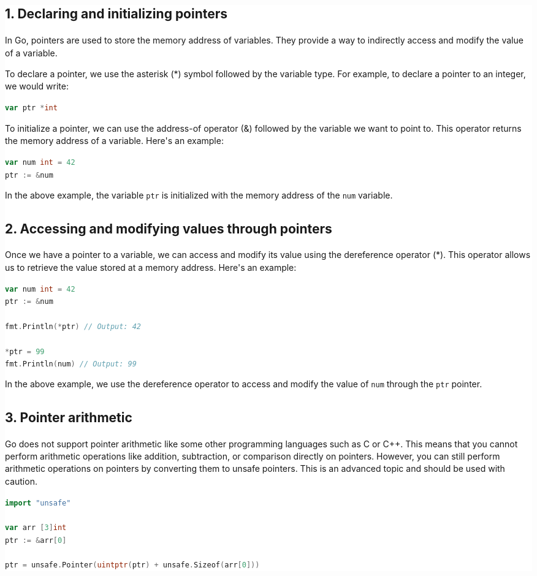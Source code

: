 ## 1. Declaring and initializing pointers

In Go, pointers are used to store the memory address of variables. They provide a way to indirectly access and modify the value of a variable. 

To declare a pointer, we use the asterisk (*) symbol followed by the variable type. For example, to declare a pointer to an integer, we would write:

```go
var ptr *int
```

To initialize a pointer, we can use the address-of operator (&) followed by the variable we want to point to. This operator returns the memory address of a variable. Here's an example:

```go
var num int = 42
ptr := &num
```

In the above example, the variable `ptr` is initialized with the memory address of the `num` variable.

## 2. Accessing and modifying values through pointers

Once we have a pointer to a variable, we can access and modify its value using the dereference operator (*). This operator allows us to retrieve the value stored at a memory address. Here's an example:

```go
var num int = 42
ptr := &num

fmt.Println(*ptr) // Output: 42

*ptr = 99
fmt.Println(num) // Output: 99
```

In the above example, we use the dereference operator to access and modify the value of `num` through the `ptr` pointer.

## 3. Pointer arithmetic

Go does not support pointer arithmetic like some other programming languages such as C or C++. This means that you cannot perform arithmetic operations like addition, subtraction, or comparison directly on pointers. However, you can still perform arithmetic operations on pointers by converting them to unsafe pointers. This is an advanced topic and should be used with caution.

```go
import "unsafe"

var arr [3]int
ptr := &arr[0]

ptr = unsafe.Pointer(uintptr(ptr) + unsafe.Sizeof(arr[0]))
```
